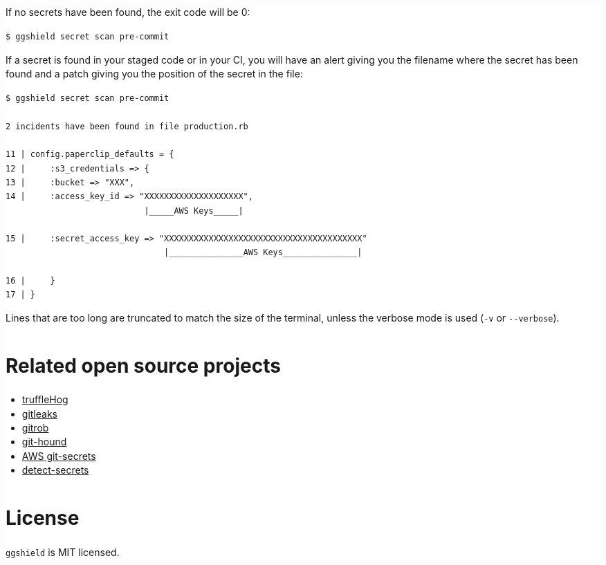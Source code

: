 If no secrets have been found, the exit code will be 0:

```bash
$ ggshield secret scan pre-commit
```

If a secret is found in your staged code or in your CI, you will have an alert giving you the filename where the secret has been found and a patch giving you the position of the secret in the file:

```shell
$ ggshield secret scan pre-commit

2 incidents have been found in file production.rb

11 | config.paperclip_defaults = {
12 |     :s3_credentials => {
13 |     :bucket => "XXX",
14 |     :access_key_id => "XXXXXXXXXXXXXXXXXXXX",
                            |_____AWS Keys_____|

15 |     :secret_access_key => "XXXXXXXXXXXXXXXXXXXXXXXXXXXXXXXXXXXXXXXX"
                                |_______________AWS Keys_______________|

16 |     }
17 | }
```

Lines that are too long are truncated to match the size of the terminal, unless the verbose mode is used (`-v` or `--verbose`).

# Related open source projects

- [truffleHog](https://github.com/dxa4481/truffleHog)
- [gitleaks](https://github.com/zricethezav/gitleaks)
- [gitrob](https://github.com/michenriksen/gitrob)
- [git-hound](https://github.com/tillson/git-hound)
- [AWS git-secrets](https://github.com/awslabs/git-secrets)
- [detect-secrets](https://github.com/Yelp/detect-secrets)

# License

`ggshield` is MIT licensed.
